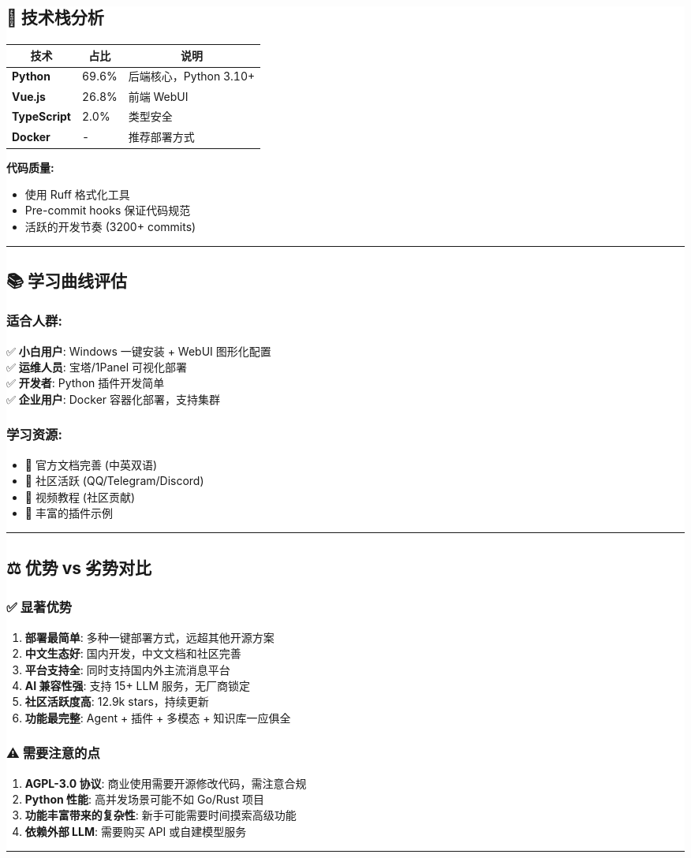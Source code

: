 
## 🔧 技术栈分析

| 技术 | 占比 | 说明 |
|-----|------|------|
| **Python** | 69.6% | 后端核心，Python 3.10+ |
| **Vue.js** | 26.8% | 前端 WebUI |
| **TypeScript** | 2.0% | 类型安全 |
| **Docker** | - | 推荐部署方式 |

**代码质量:**
- 使用 Ruff 格式化工具
- Pre-commit hooks 保证代码规范
- 活跃的开发节奏 (3200+ commits)

---

## 📚 学习曲线评估

### 适合人群:
✅ **小白用户**: Windows 一键安装 + WebUI 图形化配置  
✅ **运维人员**: 宝塔/1Panel 可视化部署  
✅ **开发者**: Python 插件开发简单  
✅ **企业用户**: Docker 容器化部署，支持集群

### 学习资源:
- 📖 官方文档完善 (中英双语)
- 💬 社区活跃 (QQ/Telegram/Discord)
- 🎥 视频教程 (社区贡献)
- 📝 丰富的插件示例

---

## ⚖️ 优势 vs 劣势对比

### ✅ 显著优势

1. **部署最简单**: 多种一键部署方式，远超其他开源方案
2. **中文生态好**: 国内开发，中文文档和社区完善
3. **平台支持全**: 同时支持国内外主流消息平台
4. **AI 兼容性强**: 支持 15+ LLM 服务，无厂商锁定
5. **社区活跃度高**: 12.9k stars，持续更新
6. **功能最完整**: Agent + 插件 + 多模态 + 知识库一应俱全

### ⚠️ 需要注意的点

1. **AGPL-3.0 协议**: 商业使用需要开源修改代码，需注意合规
2. **Python 性能**: 高并发场景可能不如 Go/Rust 项目
3. **功能丰富带来的复杂性**: 新手可能需要时间摸索高级功能
4. **依赖外部 LLM**: 需要购买 API 或自建模型服务

---